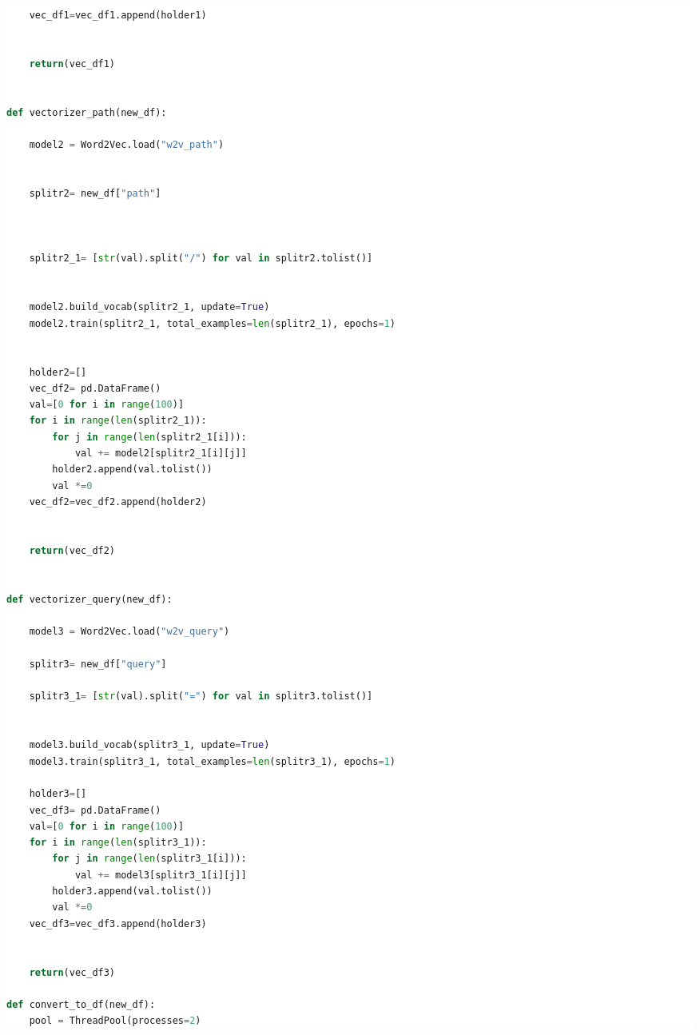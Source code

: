 ```python
    vec_df1=vec_df1.append(holder1)   
    
    
    return(vec_df1)


def vectorizer_path(new_df):
    
    model2 = Word2Vec.load("w2v_path")
    
    
    splitr2= new_df["path"]
    


    splitr2_1= [str(val).split("/") for val in splitr2.tolist()]
  

    model2.build_vocab(splitr2_1, update=True)
    model2.train(splitr2_1, total_examples=len(splitr2_1), epochs=1)
    

    holder2=[]
    vec_df2= pd.DataFrame()
    val=[0 for i in range(100)]
    for i in range(len(splitr2_1)):
        for j in range(len(splitr2_1[i])):
            val += model2[splitr2_1[i][j]]
        holder2.append(val.tolist())
        val *=0
    vec_df2=vec_df2.append(holder2) 
    
    
    return(vec_df2)


def vectorizer_query(new_df):
    
    model3 = Word2Vec.load("w2v_query")
    
    splitr3= new_df["query"]

    splitr3_1= [str(val).split("=") for val in splitr3.tolist()]


    model3.build_vocab(splitr3_1, update=True)
    model3.train(splitr3_1, total_examples=len(splitr3_1), epochs=1)

    holder3=[]
    vec_df3= pd.DataFrame()
    val=[0 for i in range(100)]
    for i in range(len(splitr3_1)):
        for j in range(len(splitr3_1[i])):
            val += model3[splitr3_1[i][j]]
        holder3.append(val.tolist())
        val *=0
    vec_df3=vec_df3.append(holder3) 
    
    
    return(vec_df3)

def convert_to_df(new_df):
    pool = ThreadPool(processes=2)
```